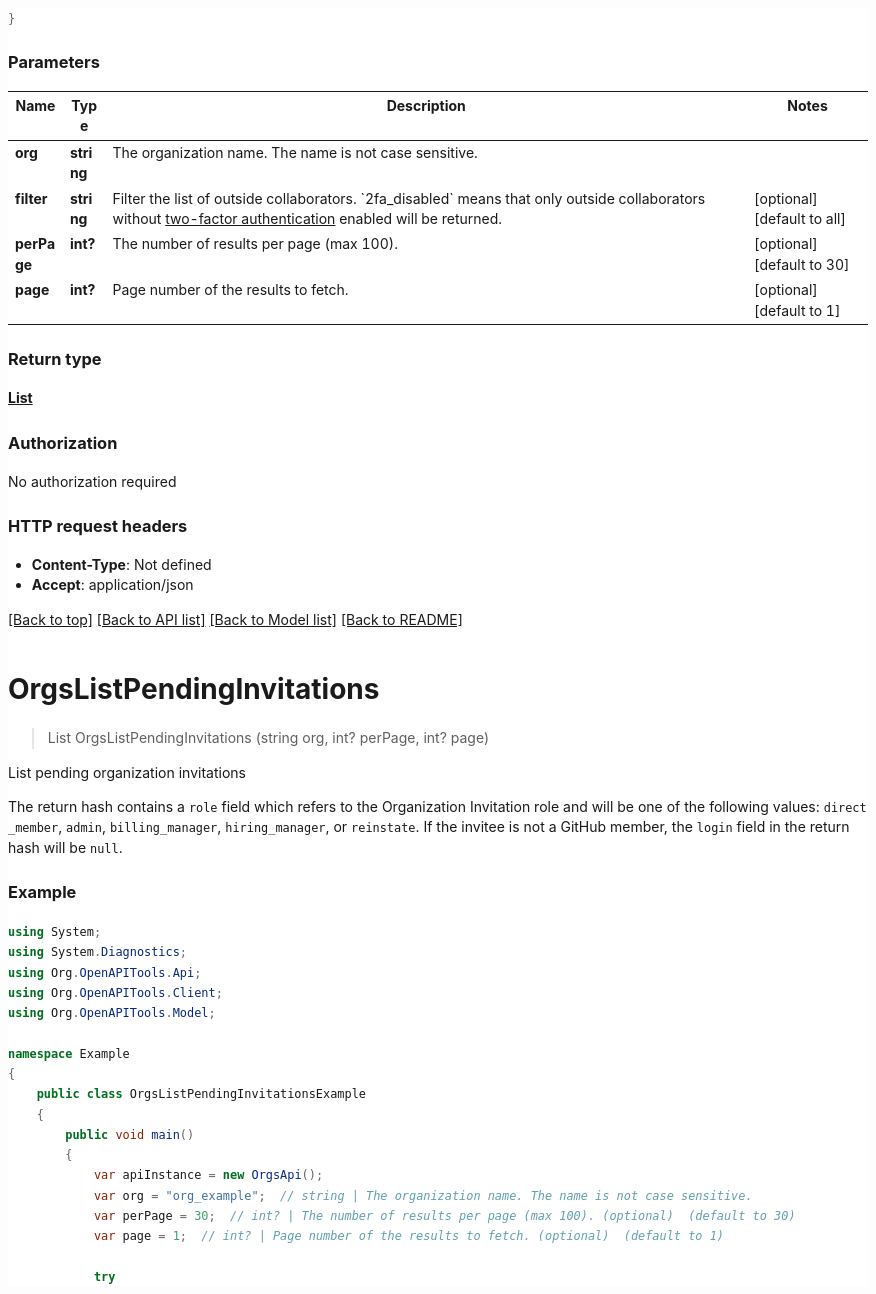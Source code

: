 ```csharp
}
```

### Parameters

Name | Type | Description  | Notes
------------- | ------------- | ------------- | -------------
 **org** | **string**| The organization name. The name is not case sensitive. | 
 **filter** | **string**| Filter the list of outside collaborators. &#x60;2fa_disabled&#x60; means that only outside collaborators without [two-factor authentication](https://github.com/blog/1614-two-factor-authentication) enabled will be returned. | [optional] [default to all]
 **perPage** | **int?**| The number of results per page (max 100). | [optional] [default to 30]
 **page** | **int?**| Page number of the results to fetch. | [optional] [default to 1]

### Return type

[**List<SimpleUser1>**](SimpleUser1.md)

### Authorization

No authorization required

### HTTP request headers

 - **Content-Type**: Not defined
 - **Accept**: application/json

[[Back to top]](#) [[Back to API list]](../README.md#documentation-for-api-endpoints) [[Back to Model list]](../README.md#documentation-for-models) [[Back to README]](../README.md)

<a name="orgslistpendinginvitations"></a>
# **OrgsListPendingInvitations**
> List<OrganizationInvitation> OrgsListPendingInvitations (string org, int? perPage, int? page)

List pending organization invitations

The return hash contains a `role` field which refers to the Organization Invitation role and will be one of the following values: `direct_member`, `admin`, `billing_manager`, `hiring_manager`, or `reinstate`. If the invitee is not a GitHub member, the `login` field in the return hash will be `null`.

### Example
```csharp
using System;
using System.Diagnostics;
using Org.OpenAPITools.Api;
using Org.OpenAPITools.Client;
using Org.OpenAPITools.Model;

namespace Example
{
    public class OrgsListPendingInvitationsExample
    {
        public void main()
        {
            var apiInstance = new OrgsApi();
            var org = "org_example";  // string | The organization name. The name is not case sensitive.
            var perPage = 30;  // int? | The number of results per page (max 100). (optional)  (default to 30)
            var page = 1;  // int? | Page number of the results to fetch. (optional)  (default to 1)

            try
```